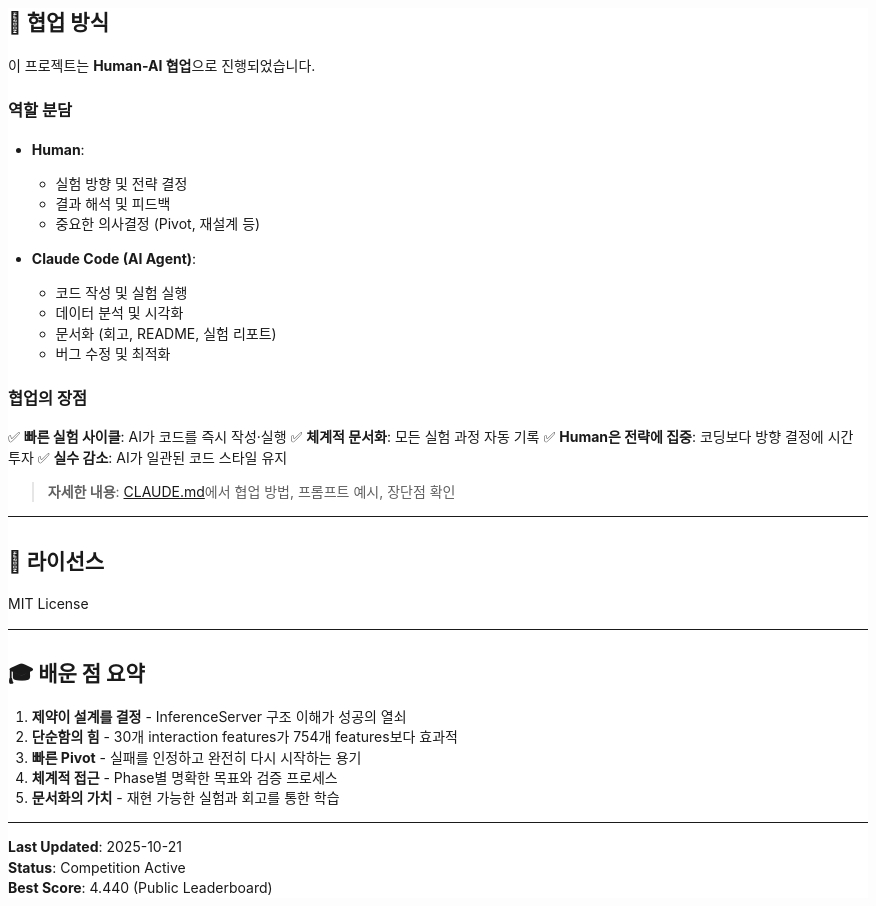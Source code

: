 
## 🤝 협업 방식

이 프로젝트는 **Human-AI 협업**으로 진행되었습니다.

### 역할 분담
- **Human**:
  - 실험 방향 및 전략 결정
  - 결과 해석 및 피드백
  - 중요한 의사결정 (Pivot, 재설계 등)

- **Claude Code (AI Agent)**:
  - 코드 작성 및 실험 실행
  - 데이터 분석 및 시각화
  - 문서화 (회고, README, 실험 리포트)
  - 버그 수정 및 최적화

### 협업의 장점
✅ **빠른 실험 사이클**: AI가 코드를 즉시 작성·실행
✅ **체계적 문서화**: 모든 실험 과정 자동 기록
✅ **Human은 전략에 집중**: 코딩보다 방향 결정에 시간 투자
✅ **실수 감소**: AI가 일관된 코드 스타일 유지

> **자세한 내용**: [CLAUDE.md](CLAUDE.md)에서 협업 방법, 프롬프트 예시, 장단점 확인

---

## 📝 라이선스

MIT License

---

## 🎓 배운 점 요약

1. **제약이 설계를 결정** - InferenceServer 구조 이해가 성공의 열쇠
2. **단순함의 힘** - 30개 interaction features가 754개 features보다 효과적
3. **빠른 Pivot** - 실패를 인정하고 완전히 다시 시작하는 용기
4. **체계적 접근** - Phase별 명확한 목표와 검증 프로세스
5. **문서화의 가치** - 재현 가능한 실험과 회고를 통한 학습

---

**Last Updated**: 2025-10-21  
**Status**: Competition Active  
**Best Score**: 4.440 (Public Leaderboard)
